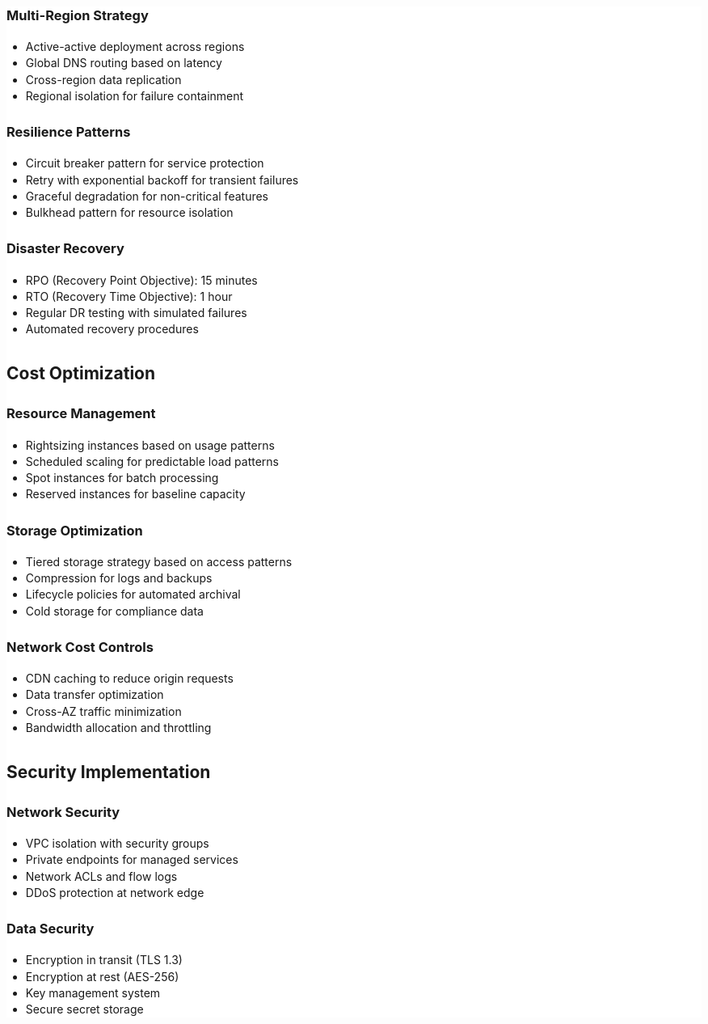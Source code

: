 ### Multi-Region Strategy
- Active-active deployment across regions
- Global DNS routing based on latency
- Cross-region data replication
- Regional isolation for failure containment

### Resilience Patterns
- Circuit breaker pattern for service protection
- Retry with exponential backoff for transient failures
- Graceful degradation for non-critical features
- Bulkhead pattern for resource isolation

### Disaster Recovery
- RPO (Recovery Point Objective): 15 minutes
- RTO (Recovery Time Objective): 1 hour
- Regular DR testing with simulated failures
- Automated recovery procedures

## Cost Optimization

### Resource Management
- Rightsizing instances based on usage patterns
- Scheduled scaling for predictable load patterns
- Spot instances for batch processing
- Reserved instances for baseline capacity

### Storage Optimization
- Tiered storage strategy based on access patterns
- Compression for logs and backups
- Lifecycle policies for automated archival
- Cold storage for compliance data

### Network Cost Controls
- CDN caching to reduce origin requests
- Data transfer optimization
- Cross-AZ traffic minimization
- Bandwidth allocation and throttling

## Security Implementation

### Network Security
- VPC isolation with security groups
- Private endpoints for managed services
- Network ACLs and flow logs
- DDoS protection at network edge

### Data Security
- Encryption in transit (TLS 1.3)
- Encryption at rest (AES-256)
- Key management system
- Secure secret storage
